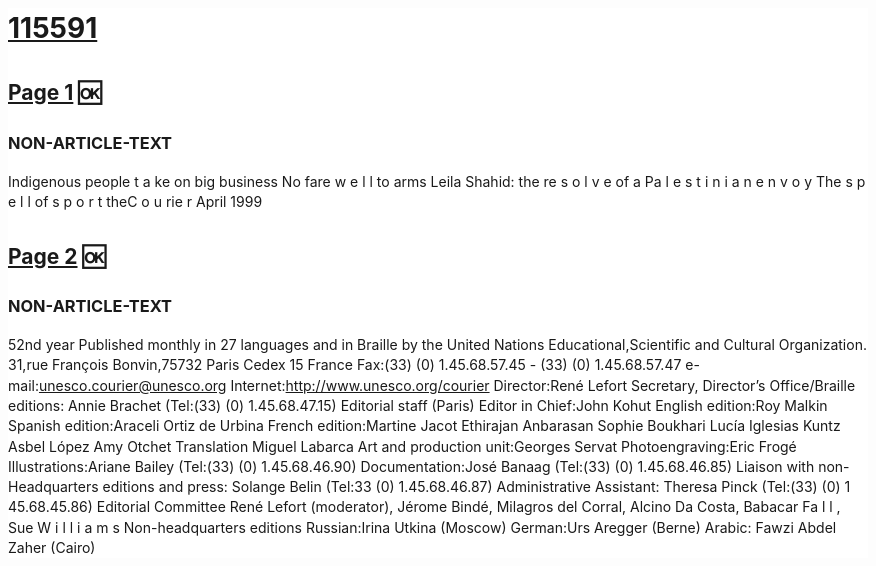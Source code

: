# [115591](https://demo.humlab.umu.se/courier/115591eng.pdf)
## [Page 1](https://demo.humlab.umu.se/courier/115591eng.pdf#page=1) 🆗
### NON-ARTICLE-TEXT
Indigenous people
t a ke on
big business
No fare w e l l
to arms
Leila Shahid:
the re s o l v e
of a Pa l e s t i n i a n
e n v o y
The s p e l l of s p o r t
theC o u rie r
April 1999
## [Page 2](https://demo.humlab.umu.se/courier/115591eng.pdf#page=2) 🆗
### NON-ARTICLE-TEXT
52nd year
Published monthly in 27 languages and in Braille 
by the United Nations Educational,Scientific and 
Cultural Organization.
31,rue François Bonvin,75732 Paris Cedex 15 France
Fax:(33) (0) 1.45.68.57.45 - (33) (0) 1.45.68.57.47
e-mail:unesco.courier@unesco.org
Internet:http://www.unesco.org/courier
Director:René Lefort
Secretary, Director’s Office/Braille editions:
Annie Brachet (Tel:(33) (0) 1.45.68.47.15)
Editorial staff (Paris)
Editor in Chief:John Kohut
English edition:Roy Malkin
Spanish edition:Araceli Ortiz de Urbina
French edition:Martine Jacot
Ethirajan Anbarasan
Sophie Boukhari
Lucía Iglesias Kuntz
Asbel López
Amy Otchet
Translation
Miguel Labarca
Art and production unit:Georges Servat
Photoengraving:Eric Frogé
Illustrations:Ariane Bailey (Tel:(33) (0) 1.45.68.46.90)
Documentation:José Banaag (Tel:(33) (0) 1.45.68.46.85)
Liaison with non-Headquarters editions and press:
Solange Belin (Tel:33 (0) 1.45.68.46.87)
Administrative Assistant: Theresa Pinck 
(Tel:(33) (0) 1 45.68.45.86)
Editorial Committee
René Lefort (moderator), Jérome Bindé, Milagros del Corral,
Alcino Da Costa, Babacar Fa l l , Sue W i l l i a m s
Non-headquarters editions 
Russian:Irina Utkina (Moscow)
German:Urs Aregger (Berne)
Arabic: Fawzi Abdel Zaher (Cairo)